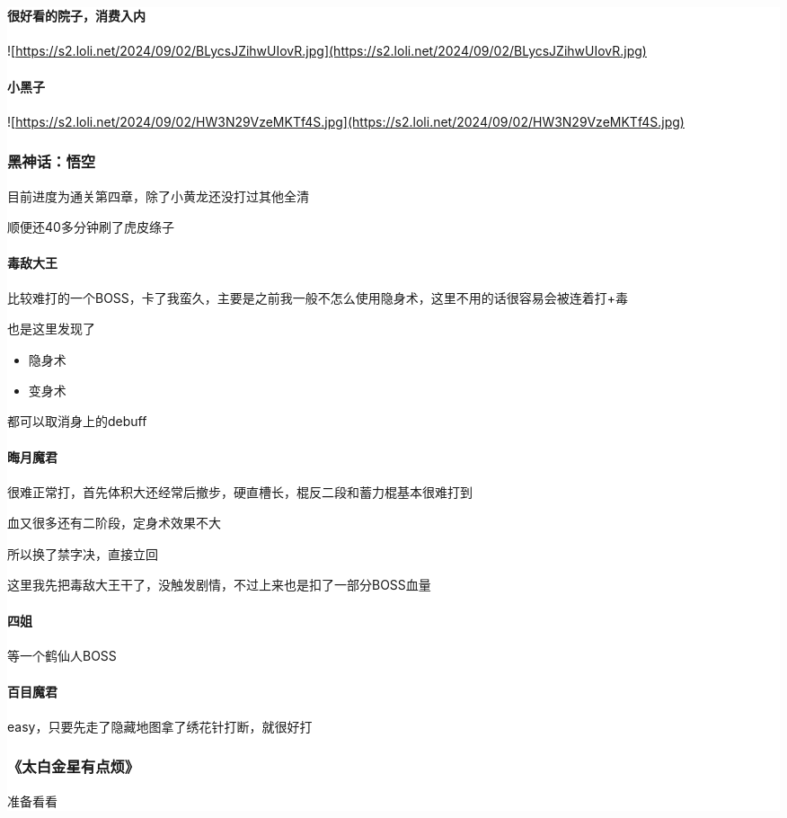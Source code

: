 #### 很好看的院子，消费入内

![https://s2.loli.net/2024/09/02/BLycsJZihwUIovR.jpg](https://s2.loli.net/2024/09/02/BLycsJZihwUIovR.jpg)

#### 小黑子

![https://s2.loli.net/2024/09/02/HW3N29VzeMKTf4S.jpg](https://s2.loli.net/2024/09/02/HW3N29VzeMKTf4S.jpg)

### 黑神话：悟空

目前进度为通关第四章，除了小黄龙还没打过其他全清

顺便还40多分钟刷了虎皮绦子



#### 毒敌大王

比较难打的一个BOSS，卡了我蛮久，主要是之前我一般不怎么使用隐身术，这里不用的话很容易会被连着打+毒



也是这里发现了

- 隐身术

- 变身术

都可以取消身上的debuff



#### 晦月魔君

很难正常打，首先体积大还经常后撤步，硬直槽长，棍反二段和蓄力棍基本很难打到

血又很多还有二阶段，定身术效果不大



所以换了禁字决，直接立回



这里我先把毒敌大王干了，没触发剧情，不过上来也是扣了一部分BOSS血量



#### 四姐

等一个鹤仙人BOSS



#### 百目魔君

easy，只要先走了隐藏地图拿了绣花针打断，就很好打



### 《太白金星有点烦》

准备看看
